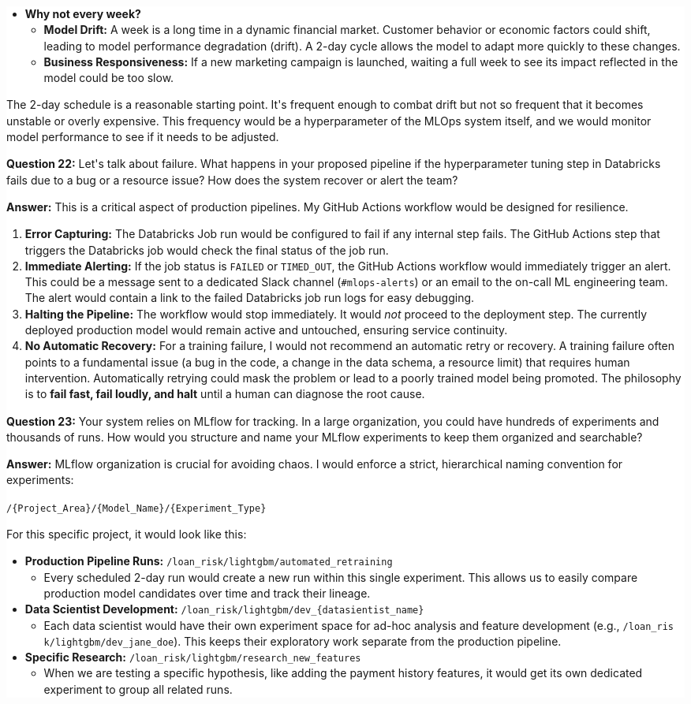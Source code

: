 *   **Why not every week?**
    *   **Model Drift:** A week is a long time in a dynamic financial market. Customer behavior or economic factors could shift, leading to model performance degradation (drift). A 2-day cycle allows the model to adapt more quickly to these changes.
    *   **Business Responsiveness:** If a new marketing campaign is launched, waiting a full week to see its impact reflected in the model could be too slow.

The 2-day schedule is a reasonable starting point. It's frequent enough to combat drift but not so frequent that it becomes unstable or overly expensive. This frequency would be a hyperparameter of the MLOps system itself, and we would monitor model performance to see if it needs to be adjusted.

**Question 22:**
Let's talk about failure. What happens in your proposed pipeline if the hyperparameter tuning step in Databricks fails due to a bug or a resource issue? How does the system recover or alert the team?

**Answer:**
This is a critical aspect of production pipelines. My GitHub Actions workflow would be designed for resilience.
1.  **Error Capturing:** The Databricks Job run would be configured to fail if any internal step fails. The GitHub Actions step that triggers the Databricks job would check the final status of the job run.
2.  **Immediate Alerting:** If the job status is `FAILED` or `TIMED_OUT`, the GitHub Actions workflow would immediately trigger an alert. This could be a message sent to a dedicated Slack channel (`#mlops-alerts`) or an email to the on-call ML engineering team. The alert would contain a link to the failed Databricks job run logs for easy debugging.
3.  **Halting the Pipeline:** The workflow would stop immediately. It would *not* proceed to the deployment step. The currently deployed production model would remain active and untouched, ensuring service continuity.
4.  **No Automatic Recovery:** For a training failure, I would not recommend an automatic retry or recovery. A training failure often points to a fundamental issue (a bug in the code, a change in the data schema, a resource limit) that requires human intervention. Automatically retrying could mask the problem or lead to a poorly trained model being promoted. The philosophy is to **fail fast, fail loudly, and halt** until a human can diagnose the root cause.

**Question 23:**
Your system relies on MLflow for tracking. In a large organization, you could have hundreds of experiments and thousands of runs. How would you structure and name your MLflow experiments to keep them organized and searchable?

**Answer:**
MLflow organization is crucial for avoiding chaos. I would enforce a strict, hierarchical naming convention for experiments:

`/{Project_Area}/{Model_Name}/{Experiment_Type}`

For this specific project, it would look like this:
*   **Production Pipeline Runs:** ` /loan_risk/lightgbm/automated_retraining `
    *   Every scheduled 2-day run would create a new run within this single experiment. This allows us to easily compare production model candidates over time and track their lineage.
*   **Data Scientist Development:** ` /loan_risk/lightgbm/dev_{datasientist_name} `
    *   Each data scientist would have their own experiment space for ad-hoc analysis and feature development (e.g., `/loan_risk/lightgbm/dev_jane_doe`). This keeps their exploratory work separate from the production pipeline.
*   **Specific Research:** ` /loan_risk/lightgbm/research_new_features `
    *   When we are testing a specific hypothesis, like adding the payment history features, it would get its own dedicated experiment to group all related runs.
